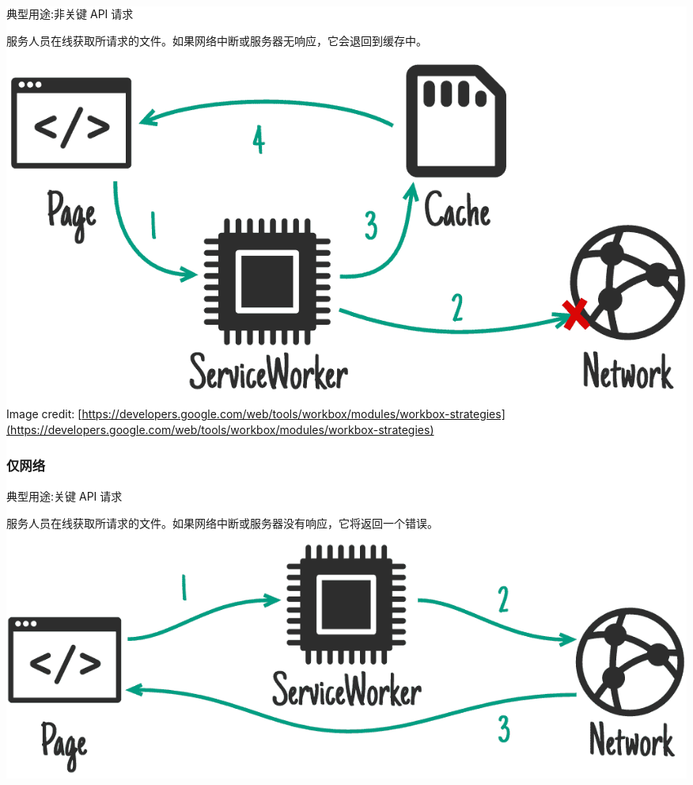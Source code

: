 典型用途:非关键 API 请求

服务人员在线获取所请求的文件。如果网络中断或服务器无响应，它会退回到缓存中。

![network-first](img/a43e284af5a9159e372df1d405f55571.png)

Image credit: [https://developers.google.com/web/tools/workbox/modules/workbox-strategies](https://developers.google.com/web/tools/workbox/modules/workbox-strategies)

### 仅网络

典型用途:关键 API 请求

服务人员在线获取所请求的文件。如果网络中断或服务器没有响应，它将返回一个错误。

![network-only](img/7264269417cd6da93241395c8aec8c11.png)
